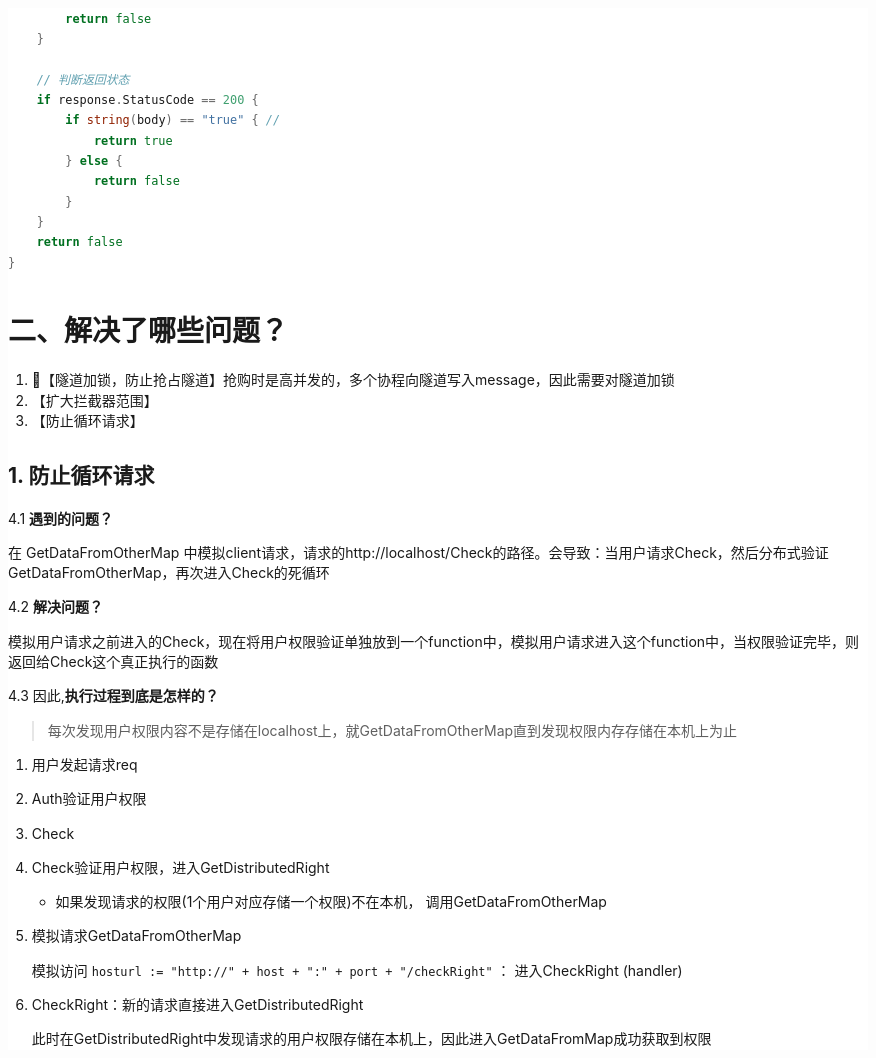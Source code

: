 ```go
		return false
	}

	// 判断返回状态
	if response.StatusCode == 200 {
		if string(body) == "true" { //
			return true
		} else {
			return false
		}
	}
	return false
}
```







# 二、解决了哪些问题？

1. :key:【隧道加锁，防止抢占隧道】抢购时是高并发的，多个协程向隧道写入message，因此需要对隧道加锁
2. 【扩大拦截器范围】
3. 【防止循环请求】



## 1. 防止循环请求

4.1  **遇到的问题？**

在 GetDataFromOtherMap 中模拟client请求，请求的http://localhost/Check的路径。会导致：当用户请求Check，然后分布式验证GetDataFromOtherMap，再次进入Check的死循环

4.2 **解决问题？**

模拟用户请求之前进入的Check，现在将用户权限验证单独放到一个function中，模拟用户请求进入这个function中，当权限验证完毕，则返回给Check这个真正执行的函数



4.3 因此,**执行过程到底是怎样的？**

> 每次发现用户权限内容不是存储在localhost上，就GetDataFromOtherMap直到发现权限内存存储在本机上为止

1. 用户发起请求req
2. Auth验证用户权限
3. Check
4. Check验证用户权限，进入GetDistributedRight
   - 如果发现请求的权限(1个用户对应存储一个权限)不在本机， 调用GetDataFromOtherMap

5. 模拟请求GetDataFromOtherMap

   模拟访问 `hosturl := "http://" + host + ":" + port + "/checkRight"` ： 进入CheckRight (handler)

6. CheckRight：新的请求直接进入GetDistributedRight

   此时在GetDistributedRight中发现请求的用户权限存储在本机上，因此进入GetDataFromMap成功获取到权限
